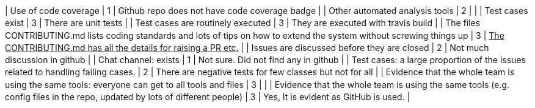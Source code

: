 | Use of code coverage                                                                                                                                                                                                                                                                                                                                                                                        | 1       | Github repo does not have code coverage badge                                                                                              |
| Other automated analysis tools                                                                                                                                                                                                                                                                                                                                                                              | 2       |                                                                                                                                            |
| Test cases exist                                                                                                                                                                                                                                                                                                                                                                                            | 3       | There are unit tests                                                                                                                       |
| Test cases are routinely executed                                                                                                                                                                                                                                                                                                                                                                           | 3       | They are executed with travis build                                                                                                        |
| The files CONTRIBUTING.md lists coding standards and lots of tips on how to extend the system without screwing things up                                                                                                                                                                                                                                                                                    | 3       | [The CONTRIBUTING.md has all the details for raising a PR etc.](http://contributing.md/)                                                   |
| Issues are discussed before they are closed                                                                                                                                                                                                                                                                                                                                                                 | 2       | Not much discussion in github                                                                                                              |
| Chat channel: exists                                                                                                                                                                                                                                                                                                                                                                                        | 1       | Not sure. Did not find any in github                                                                                                       |
| Test cases: a large proportion of the issues related to handling failing cases.                                                                                                                                                                                                                                                                                                                             | 2       | There are negative tests for few classes but not for all                                                                                   |
| Evidence that the whole team is using the same tools: everyone can get to all tools and files                                                                                                                                                                                                                                                                                                               | 3       |                                                                                                                                            |
| Evidence that the whole team is using the same tools (e.g. config files in the repo, updated by lots of different people)                                                                                                                                                                                                                                                                                   | 3       | Yes, It is evident as GitHub is used.                                                                                                      |